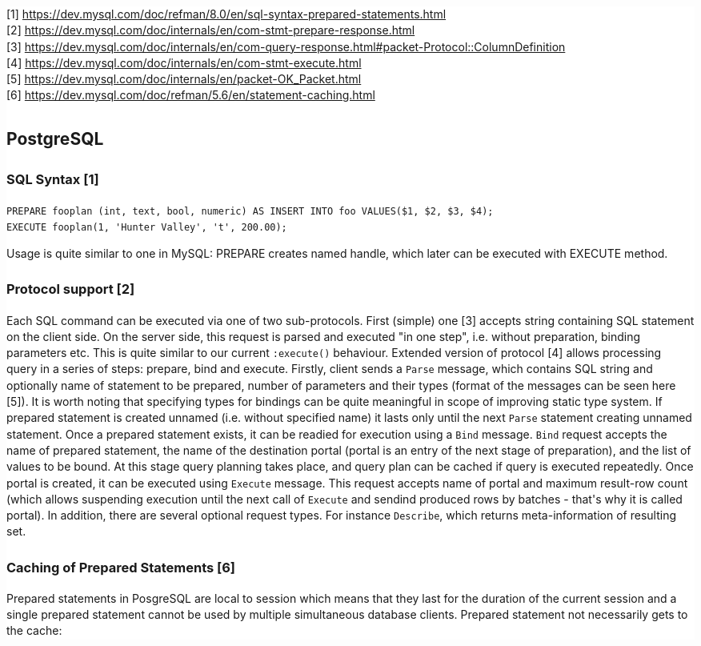 [1] https://dev.mysql.com/doc/refman/8.0/en/sql-syntax-prepared-statements.html  
[2] https://dev.mysql.com/doc/internals/en/com-stmt-prepare-response.html  
[3] https://dev.mysql.com/doc/internals/en/com-query-response.html#packet-Protocol::ColumnDefinition  
[4] https://dev.mysql.com/doc/internals/en/com-stmt-execute.html  
[5] https://dev.mysql.com/doc/internals/en/packet-OK_Packet.html  
[6] https://dev.mysql.com/doc/refman/5.6/en/statement-caching.html  

## PostgreSQL

### SQL Syntax [1]

```
PREPARE fooplan (int, text, bool, numeric) AS INSERT INTO foo VALUES($1, $2, $3, $4);
EXECUTE fooplan(1, 'Hunter Valley', 't', 200.00);
```

Usage is quite similar to one in MySQL: PREPARE creates named handle,
which later can be executed with EXECUTE method.

### Protocol support [2]

Each SQL command can be executed via one of two sub-protocols. First
(simple) one [3] accepts string containing SQL statement on the client
side. On the server side, this request is parsed and executed "in one
step", i.e. without preparation, binding parameters etc. This is quite
similar to our current `:execute()` behaviour. Extended version of
protocol [4] allows processing query in a series of steps: prepare,
bind and execute. Firstly, client sends a `Parse` message, which contains
SQL string and optionally name of statement to be prepared, number of
parameters and their types (format of the messages can be seen here [5]).
It is worth noting that specifying types for bindings can be quite
meaningful in scope of improving static type system. If prepared
statement is created unnamed (i.e. without specified name) it lasts only until
the next `Parse` statement creating unnamed statement. Once a prepared
statement exists, it can be readied for execution using a `Bind` message.
`Bind` request accepts the name of prepared statement, the name of the
destination portal (portal is an entry of the next stage of preparation),
and the list of values to be bound. At this stage query planning takes
place, and query plan can be cached if query is executed repeatedly. Once
portal is created, it can be executed using `Execute` message. This request
accepts name of portal and maximum result-row count (which allows suspending
execution until the next call of `Execute` and sendind produced rows
by batches - that's why it is called portal). In addition, there are several
optional request types. For instance `Describe`, which returns meta-information
of resulting set.

### Caching of Prepared Statements [6]

Prepared statements in PosgreSQL are local to session which means that they
last for the duration of the current session and a single prepared statement
cannot be used by multiple simultaneous database clients. Prepared statement
not necessarily gets to the cache:
